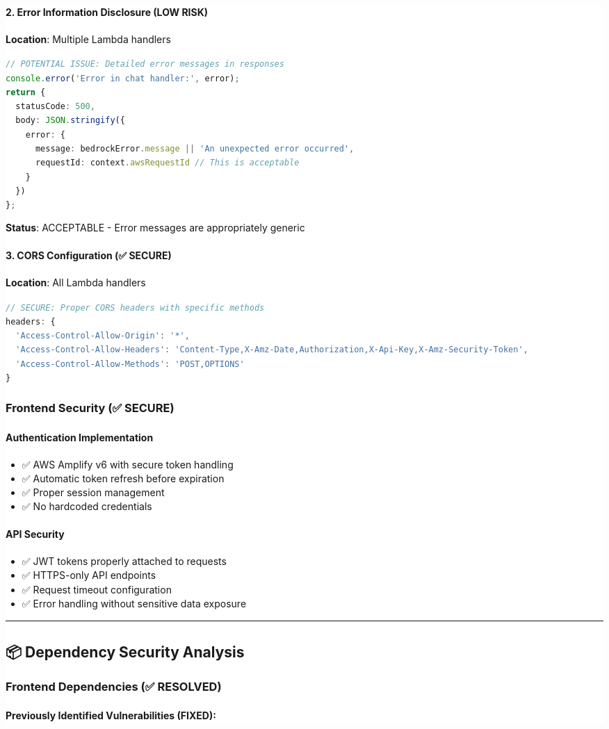 #### 2. Error Information Disclosure (LOW RISK)
**Location**: Multiple Lambda handlers
```typescript
// POTENTIAL ISSUE: Detailed error messages in responses
console.error('Error in chat handler:', error);
return {
  statusCode: 500,
  body: JSON.stringify({
    error: {
      message: bedrockError.message || 'An unexpected error occurred',
      requestId: context.awsRequestId // This is acceptable
    }
  })
};
```
**Status**: ACCEPTABLE - Error messages are appropriately generic

#### 3. CORS Configuration (✅ SECURE)
**Location**: All Lambda handlers
```typescript
// SECURE: Proper CORS headers with specific methods
headers: {
  'Access-Control-Allow-Origin': '*',
  'Access-Control-Allow-Headers': 'Content-Type,X-Amz-Date,Authorization,X-Api-Key,X-Amz-Security-Token',
  'Access-Control-Allow-Methods': 'POST,OPTIONS'
}
```

### Frontend Security (✅ SECURE)

#### Authentication Implementation
- ✅ AWS Amplify v6 with secure token handling
- ✅ Automatic token refresh before expiration
- ✅ Proper session management
- ✅ No hardcoded credentials

#### API Security
- ✅ JWT tokens properly attached to requests
- ✅ HTTPS-only API endpoints
- ✅ Request timeout configuration
- ✅ Error handling without sensitive data exposure

---

## 📦 Dependency Security Analysis

### Frontend Dependencies (✅ RESOLVED)

#### Previously Identified Vulnerabilities (FIXED):

